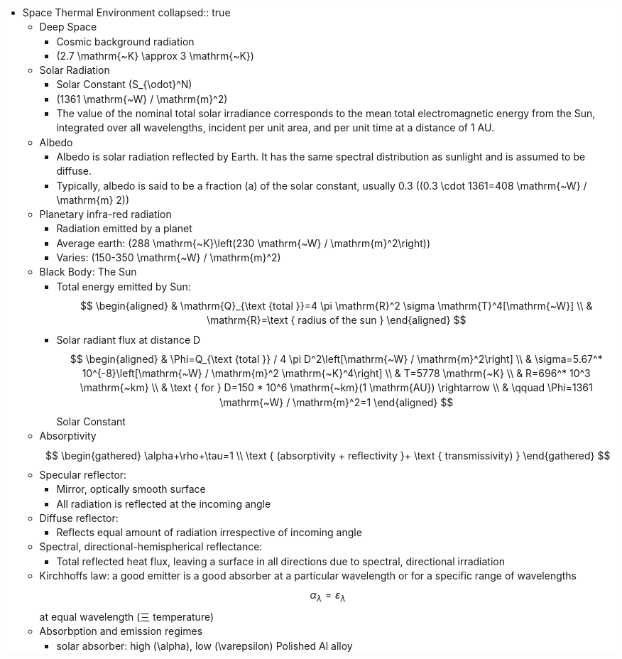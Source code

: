 - Space Thermal Environment
  collapsed:: true
	- Deep Space
		- Cosmic background radiation
		- \(2.7 \mathrm{~K} \approx 3 \mathrm{~K}\)
	- Solar Radiation
		- Solar Constant \(S_{\odot}^N\)
		- \(1361 \mathrm{~W} / \mathrm{m}^2\)
		- The value of the nominal total solar irradiance corresponds to the mean total electromagnetic energy from the Sun, integrated over all wavelengths, incident per unit area, and per unit time at a distance of 1 AU.
	- Albedo
		- Albedo is solar radiation reflected by Earth. It has the same spectral distribution as sunlight and is assumed to be diffuse.
		- Typically, albedo is said to be a fraction (a) of the solar constant, usually 0.3 \((0.3 \cdot 1361=408 \mathrm{~W} / \mathrm{m} 2)\)
	- Planetary infra-red radiation
		- Radiation emitted by a planet
		- Average earth: \(288 \mathrm{~K}\left(230 \mathrm{~W} / \mathrm{m}^2\right)\)
		- Varies: \(150-350 \mathrm{~W} / \mathrm{m}^2\)
	- Black Body: The Sun
		- Total energy emitted by Sun:
		  $$
		  \begin{aligned}
		  & \mathrm{Q}_{\text {total }}=4 \pi \mathrm{R}^2 \sigma \mathrm{T}^4[\mathrm{~W}] \\
		  & \mathrm{R}=\text { radius of the sun }
		  \end{aligned}
		  $$
		- Solar radiant flux at distance D
		  $$
		  \begin{aligned}
		  & \Phi=Q_{\text {total }} / 4 \pi D^2\left[\mathrm{~W} / \mathrm{m}^2\right] \\
		  & \sigma=5.67^* 10^{-8}\left[\mathrm{~W} / \mathrm{m}^2 \mathrm{~K}^4\right] \\
		  & T=5778 \mathrm{~K} \\
		  & R=696^* 10^3 \mathrm{~km} \\
		  & \text { for } D=150 * 10^6 \mathrm{~km}(1 \mathrm{AU}) \rightarrow \\
		  & \qquad \Phi=1361 \mathrm{~W} / \mathrm{m}^2=1
		  \end{aligned}
		  $$
		  Solar Constant
	- Absorptivity
	  $$
	  \begin{gathered}
	  \alpha+\rho+\tau=1 \\
	  \text { (absorptivity + reflectivity }+ \text { transmissivity) }
	  \end{gathered}
	  $$
	- Specular reflector:
		- Mirror, optically smooth surface
		- All radiation is reflected at the incoming angle
	- Diffuse reflector:
		- Reflects equal amount of radiation irrespective of incoming angle
	- Spectral, directional-hemispherical reflectance:
		- Total reflected heat flux, leaving a surface in all directions due to spectral, directional irradiation
	- Kirchhoffs law: a good emitter is a good absorber at a particular wavelength or for a specific range of wavelengths
	  $$
	  \alpha_\lambda=\varepsilon_\lambda
	  $$
	  at equal wavelength (三 temperature)
	- Absorbption and emission regimes
		- solar absorber: high \(\alpha\), low \(\varepsilon\)
		  Polished Al alloy